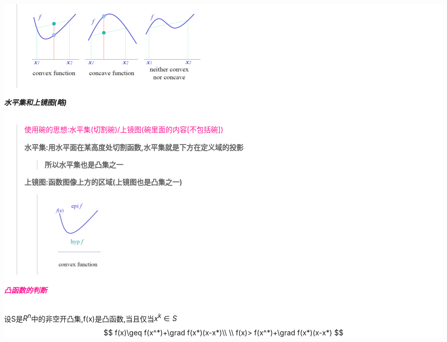 >   <img src="./assets/image-20250312204640307-1750489327034-9.png" alt="image-20250312204640307" style="zoom:50%;" />

###### **水平集和上镜图(略)**

><font color=deeppink>使用碗的思想:水平集(切割碗)/上镜图(碗里面的内容[不包括碗])</font>
>
>**水平集:用水平面在某高度处切割函数,水平集就是下方在定义域的投影**
>
>>   **所以水平集也是凸集之一**
>
>**上镜图:函数图像上方的区域(上镜图也是凸集之一)**
>
>>   <img src="./assets/image-20250312205752114-1750489582417-11.png" alt="image-20250312205752114" style="zoom:50%;" />

###### **<font color=deeppink>凸函数的判断</font>**

设S是$R^n$中的非空开凸集,f(x)是凸函数,当且仅当$x^k \in S$
$$
f(x)\geq f(x^*)+\grad f(x*)(x-x*)\\
\\
f(x)> f(x^*)+\grad f(x*)(x-x*)
$$
